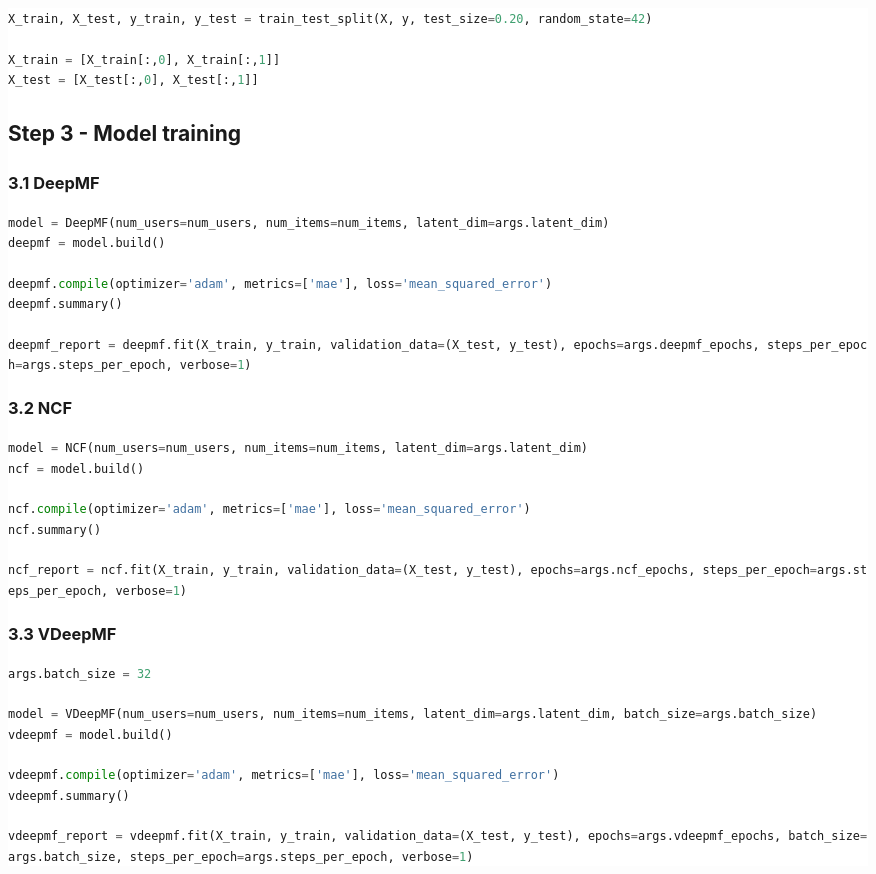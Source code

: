 ```python id="VrfhN3gXUGTK" executionInfo={"status": "ok", "timestamp": 1639887450352, "user_tz": -330, "elapsed": 733, "user": {"displayName": "Sparsh Agarwal", "photoUrl": "https://lh3.googleusercontent.com/a/default-user=s64", "userId": "13037694610922482904"}}
X_train, X_test, y_train, y_test = train_test_split(X, y, test_size=0.20, random_state=42)

X_train = [X_train[:,0], X_train[:,1]]
X_test = [X_test[:,0], X_test[:,1]]
```


## **Step 3 - Model training**



### **3.1 DeepMF**


```python colab={"base_uri": "https://localhost:8080/"} id="w_H1BYPaUzLr" outputId="9df601fb-a024-43aa-97b5-675933af0959" executionInfo={"status": "ok", "timestamp": 1639887483444, "user_tz": -330, "elapsed": 30499, "user": {"displayName": "Sparsh Agarwal", "photoUrl": "https://lh3.googleusercontent.com/a/default-user=s64", "userId": "13037694610922482904"}}
model = DeepMF(num_users=num_users, num_items=num_items, latent_dim=args.latent_dim)
deepmf = model.build()

deepmf.compile(optimizer='adam', metrics=['mae'], loss='mean_squared_error')
deepmf.summary()

deepmf_report = deepmf.fit(X_train, y_train, validation_data=(X_test, y_test), epochs=args.deepmf_epochs, steps_per_epoch=args.steps_per_epoch, verbose=1)
```


### **3.2 NCF**


```python colab={"base_uri": "https://localhost:8080/"} id="aEED3Ar1Wi8r" outputId="27d23eb1-07d7-4bfb-b90b-d402913aabb2" executionInfo={"status": "ok", "timestamp": 1639887525780, "user_tz": -330, "elapsed": 42351, "user": {"displayName": "Sparsh Agarwal", "photoUrl": "https://lh3.googleusercontent.com/a/default-user=s64", "userId": "13037694610922482904"}}
model = NCF(num_users=num_users, num_items=num_items, latent_dim=args.latent_dim)
ncf = model.build()

ncf.compile(optimizer='adam', metrics=['mae'], loss='mean_squared_error')
ncf.summary()

ncf_report = ncf.fit(X_train, y_train, validation_data=(X_test, y_test), epochs=args.ncf_epochs, steps_per_epoch=args.steps_per_epoch, verbose=1)
```


### **3.3 VDeepMF**


```python colab={"base_uri": "https://localhost:8080/"} id="QYeUI-9SXCzR" outputId="b007f023-6299-437e-e2e2-6c03b8655995" executionInfo={"status": "ok", "timestamp": 1639887568242, "user_tz": -330, "elapsed": 42484, "user": {"displayName": "Sparsh Agarwal", "photoUrl": "https://lh3.googleusercontent.com/a/default-user=s64", "userId": "13037694610922482904"}}
args.batch_size = 32

model = VDeepMF(num_users=num_users, num_items=num_items, latent_dim=args.latent_dim, batch_size=args.batch_size)
vdeepmf = model.build()

vdeepmf.compile(optimizer='adam', metrics=['mae'], loss='mean_squared_error')
vdeepmf.summary()

vdeepmf_report = vdeepmf.fit(X_train, y_train, validation_data=(X_test, y_test), epochs=args.vdeepmf_epochs, batch_size=args.batch_size, steps_per_epoch=args.steps_per_epoch, verbose=1)
```
